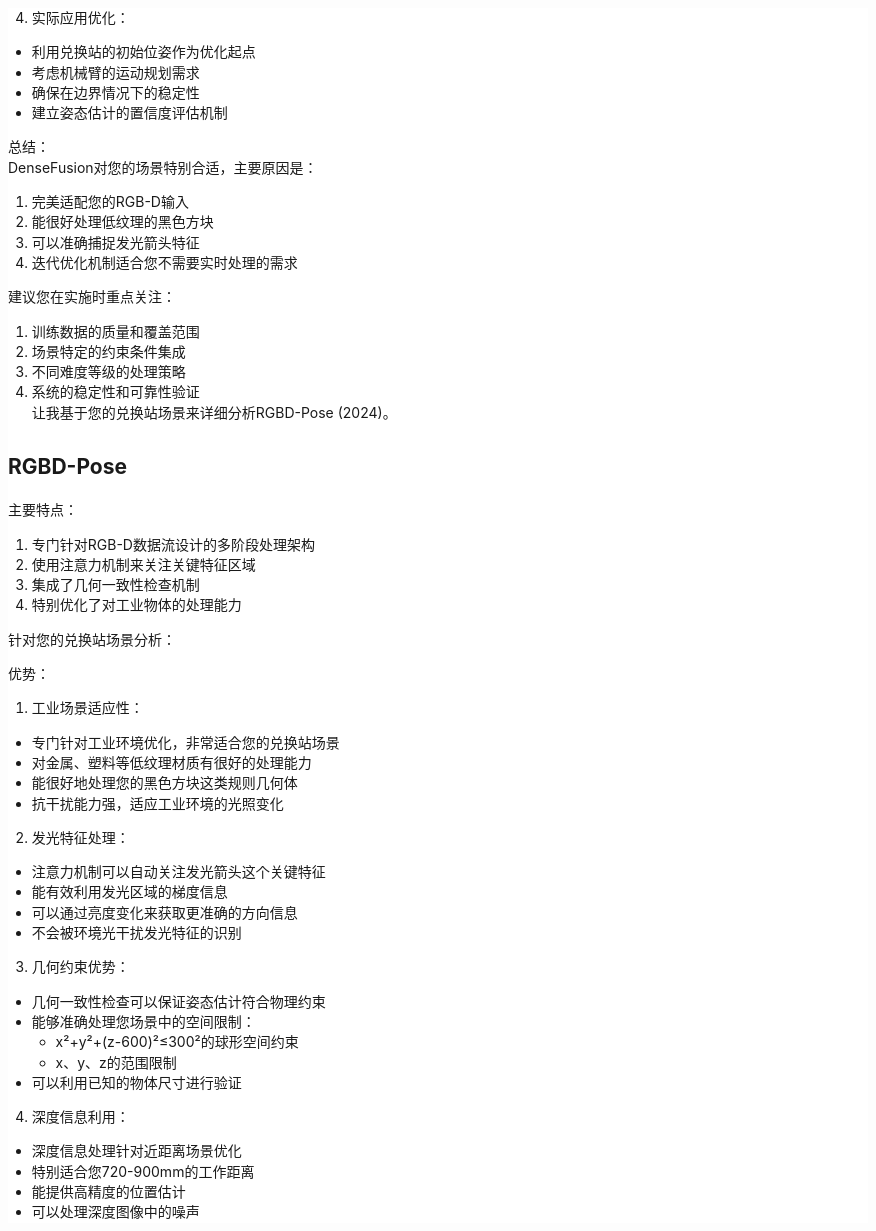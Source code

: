 4. 实际应用优化：
- 利用兑换站的初始位姿作为优化起点
- 考虑机械臂的运动规划需求
- 确保在边界情况下的稳定性
- 建立姿态估计的置信度评估机制

总结：  
DenseFusion对您的场景特别合适，主要原因是：

1. 完美适配您的RGB-D输入
2. 能很好处理低纹理的黑色方块
3. 可以准确捕捉发光箭头特征
4. 迭代优化机制适合您不需要实时处理的需求

建议您在实施时重点关注：

1. 训练数据的质量和覆盖范围
2. 场景特定的约束条件集成
3. 不同难度等级的处理策略
4. 系统的稳定性和可靠性验证  
让我基于您的兑换站场景来详细分析RGBD-Pose (2024)。

## RGBD-Pose

主要特点：

1. 专门针对RGB-D数据流设计的多阶段处理架构
2. 使用注意力机制来关注关键特征区域
3. 集成了几何一致性检查机制
4. 特别优化了对工业物体的处理能力

针对您的兑换站场景分析：

优势：

1. 工业场景适应性：
- 专门针对工业环境优化，非常适合您的兑换站场景
- 对金属、塑料等低纹理材质有很好的处理能力
- 能很好地处理您的黑色方块这类规则几何体
- 抗干扰能力强，适应工业环境的光照变化

2. 发光特征处理：
- 注意力机制可以自动关注发光箭头这个关键特征
- 能有效利用发光区域的梯度信息
- 可以通过亮度变化来获取更准确的方向信息
- 不会被环境光干扰发光特征的识别

3. 几何约束优势：
- 几何一致性检查可以保证姿态估计符合物理约束
- 能够准确处理您场景中的空间限制：
  - x²+y²+(z-600)²≤300²的球形空间约束
  - x、y、z的范围限制
- 可以利用已知的物体尺寸进行验证

4. 深度信息利用：
- 深度信息处理针对近距离场景优化
- 特别适合您720-900mm的工作距离
- 能提供高精度的位置估计
- 可以处理深度图像中的噪声
